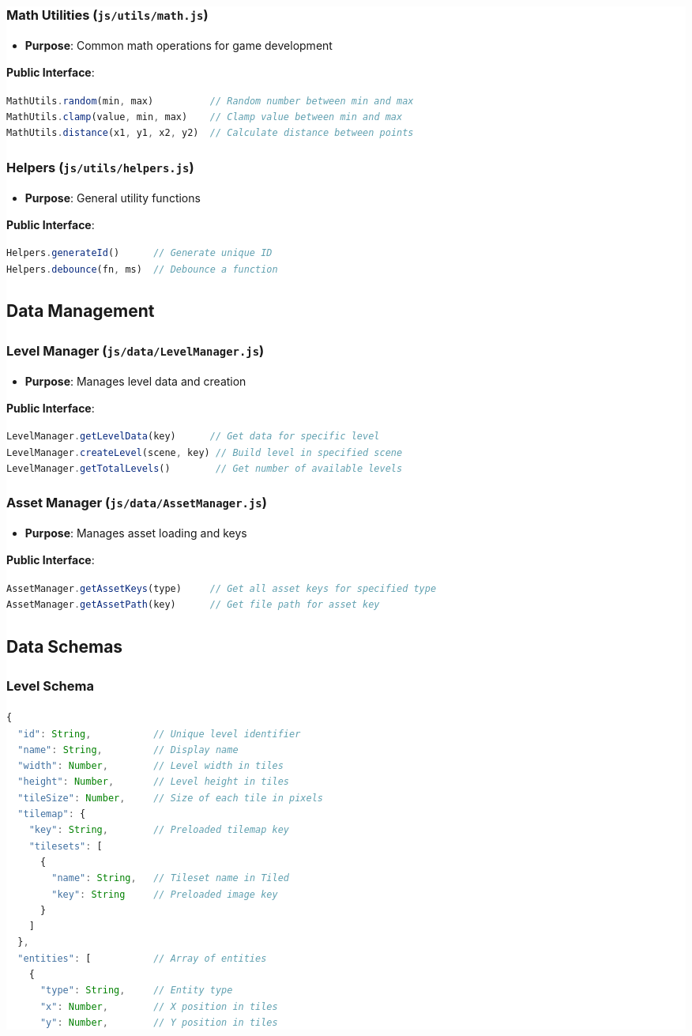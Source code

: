 ### Math Utilities (`js/utils/math.js`)
- **Purpose**: Common math operations for game development

**Public Interface**:
```javascript
MathUtils.random(min, max)          // Random number between min and max
MathUtils.clamp(value, min, max)    // Clamp value between min and max
MathUtils.distance(x1, y1, x2, y2)  // Calculate distance between points
```

### Helpers (`js/utils/helpers.js`)
- **Purpose**: General utility functions

**Public Interface**:
```javascript
Helpers.generateId()      // Generate unique ID
Helpers.debounce(fn, ms)  // Debounce a function
```

## Data Management

### Level Manager (`js/data/LevelManager.js`)
- **Purpose**: Manages level data and creation

**Public Interface**:
```javascript
LevelManager.getLevelData(key)      // Get data for specific level
LevelManager.createLevel(scene, key) // Build level in specified scene
LevelManager.getTotalLevels()        // Get number of available levels
```

### Asset Manager (`js/data/AssetManager.js`)
- **Purpose**: Manages asset loading and keys

**Public Interface**:
```javascript
AssetManager.getAssetKeys(type)     // Get all asset keys for specified type
AssetManager.getAssetPath(key)      // Get file path for asset key
```

## Data Schemas

### Level Schema
```javascript
{
  "id": String,           // Unique level identifier
  "name": String,         // Display name
  "width": Number,        // Level width in tiles
  "height": Number,       // Level height in tiles
  "tileSize": Number,     // Size of each tile in pixels
  "tilemap": {
    "key": String,        // Preloaded tilemap key
    "tilesets": [
      {
        "name": String,   // Tileset name in Tiled
        "key": String     // Preloaded image key
      }
    ]
  },
  "entities": [           // Array of entities
    {
      "type": String,     // Entity type
      "x": Number,        // X position in tiles
      "y": Number,        // Y position in tiles
```